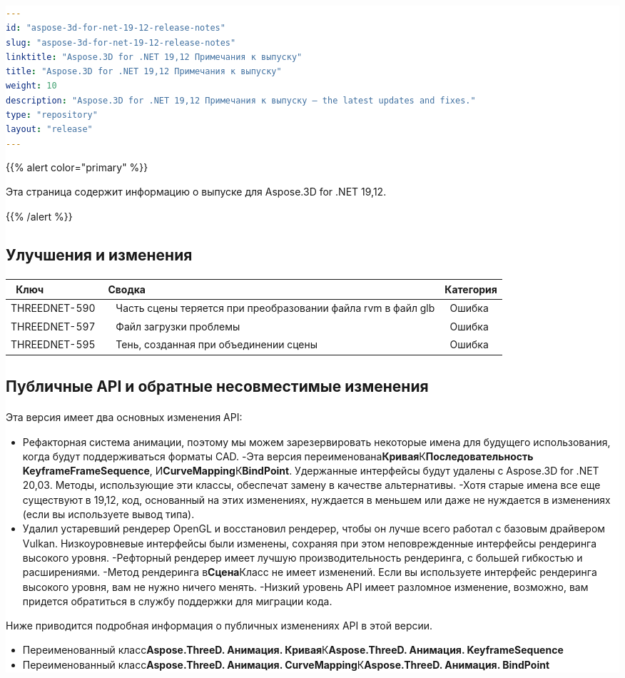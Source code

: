 ```yaml
---
id: "aspose-3d-for-net-19-12-release-notes"
slug: "aspose-3d-for-net-19-12-release-notes"
linktitle: "Aspose.3D for .NET 19,12 Примечания к выпуску"
title: "Aspose.3D for .NET 19,12 Примечания к выпуску"
weight: 10
description: "Aspose.3D for .NET 19,12 Примечания к выпуску – the latest updates and fixes."
type: "repository"
layout: "release"
---
```

{{% alert color="primary" %}} 

Эта страница содержит информацию о выпуске для Aspose.3D for .NET 19,12.

{{% /alert %}} 
## **Улучшения и изменения**

|` `**Ключ**|**Сводка**|**Категория**|
|:- |:- |:- |
|THREEDNET-590 |` ` Часть сцены теряется при преобразовании файла rvm в файл glb|` `Ошибка|
|THREEDNET-597 |` ` Файл загрузки проблемы|` `Ошибка|
|THREEDNET-595 |` ` Тень, созданная при объединении сцены|` `Ошибка|
## **Публичные API и обратные несовместимые изменения**
Эта версия имеет два основных изменения API:

- Рефакторная система анимации, поэтому мы можем зарезервировать некоторые имена для будущего использования, когда будут поддерживаться форматы CAD.
-Эта версия переименована**Кривая**К**Последовательность KeyframeFrameSequence**, И**CurveMapping**К**BindPoint**. Удержанные интерфейсы будут удалены с Aspose.3D for .NET 20,03. Методы, использующие эти классы, обеспечат замену в качестве альтернативы.
-Хотя старые имена все еще существуют в 19,12, код, основанный на этих изменениях, нуждается в меньшем или даже не нуждается в изменениях (если вы используете вывод типа).
- Удалил устаревший рендерер OpenGL и восстановил рендерер, чтобы он лучше всего работал с базовым драйвером Vulkan. Низкоуровневые интерфейсы были изменены, сохраняя при этом неповрежденные интерфейсы рендеринга высокого уровня.
-Рефторный рендерер имеет лучшую производительность рендеринга, с большей гибкостью и расширениями.
-Метод рендеринга в**Сцена**Класс не имеет изменений. Если вы используете интерфейс рендеринга высокого уровня, вам не нужно ничего менять.
-Низкий уровень API имеет разломное изменение, возможно, вам придется обратиться в службу поддержки для миграции кода.

Ниже приводится подробная информация о публичных изменениях API в этой версии.

- Переименованный класс**Aspose.ThreeD. Анимация. Кривая**К**Aspose.ThreeD. Анимация. KeyframeSequence**
- Переименованный класс**Aspose.ThreeD. Анимация. CurveMapping**К**Aspose.ThreeD. Анимация. BindPoint**
